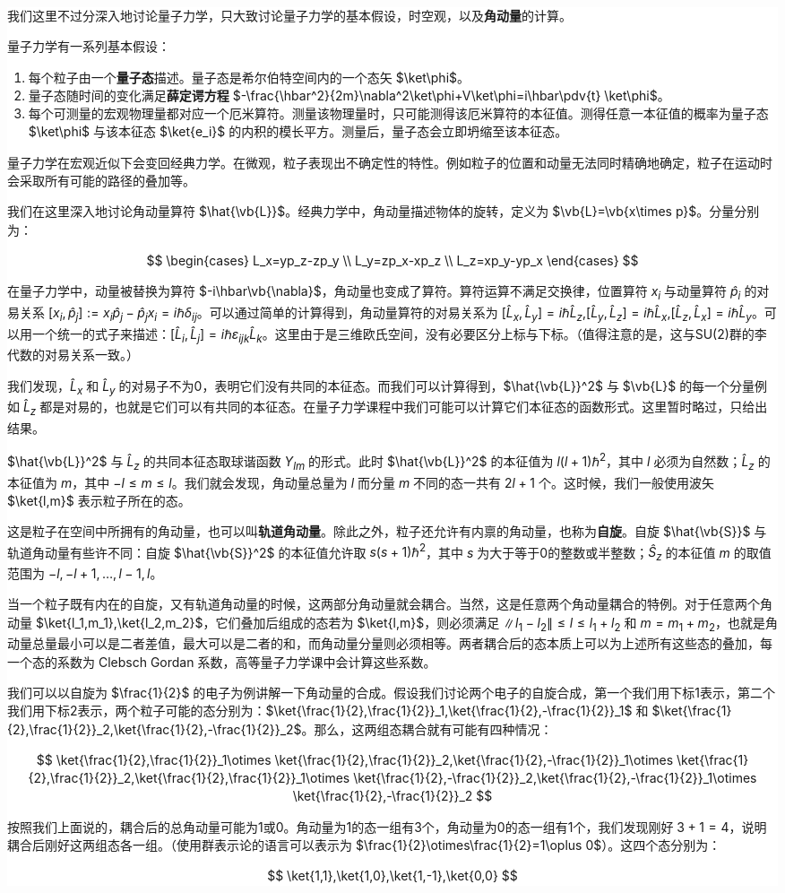 我们这里不过分深入地讨论量子力学，只大致讨论量子力学的基本假设，时空观，以及**角动量**的计算。

量子力学有一系列基本假设：

1. 每个粒子由一个**量子态**描述。量子态是希尔伯特空间内的一个态矢 $\ket\phi$。
2. 量子态随时间的变化满足**薛定谔方程** $-\frac{\hbar^2}{2m}\nabla^2\ket\phi+V\ket\phi=i\hbar\pdv{t} \ket\phi$。
3. 每个可测量的宏观物理量都对应一个厄米算符。测量该物理量时，只可能测得该厄米算符的本征值。测得任意一本征值的概率为量子态 $\ket\phi$ 与该本征态 $\ket{e_i}$ 的内积的模长平方。测量后，量子态会立即坍缩至该本征态。

量子力学在宏观近似下会变回经典力学。在微观，粒子表现出不确定性的特性。例如粒子的位置和动量无法同时精确地确定，粒子在运动时会采取所有可能的路径的叠加等。

我们在这里深入地讨论角动量算符 $\hat{\vb{L}}$。经典力学中，角动量描述物体的旋转，定义为 $\vb{L}=\vb{x\times p}$。分量分别为：

$$
\begin{cases}
L_x=yp_z-zp_y \\
L_y=zp_x-xp_z \\
L_z=xp_y-yp_x
\end{cases}
$$

在量子力学中，动量被替换为算符 $-i\hbar\vb{\nabla}$，角动量也变成了算符。算符运算不满足交换律，位置算符 $x_i$ 与动量算符 $\hat{p}_i$ 的对易关系 $[x_i,\hat{p}_j]:=x_i\hat{p}_j-\hat{p}_jx_i=i\hbar\delta_{ij}$。可以通过简单的计算得到，角动量算符的对易关系为 $[\hat{L}_x,\hat{L}_y]=i\hbar \hat{L}_z$,$[\hat{L}_y,\hat{L}_z]=i\hbar \hat{L}_x$,$[\hat{L}_z,\hat{L}_x]=i\hbar \hat{L}_y$。可以用一个统一的式子来描述：$[\hat{L}_i,\hat{L}_j]=i\hbar \varepsilon_{ijk}\hat{L}_k$。这里由于是三维欧氏空间，没有必要区分上标与下标。（值得注意的是，这与SU(2)群的李代数的对易关系一致。）

我们发现，$\hat{L}_x$ 和 $\hat{L}_y$ 的对易子不为0，表明它们没有共同的本征态。而我们可以计算得到，$\hat{\vb{L}}^2$ 与 $\vb{L}$ 的每一个分量例如 $\hat{L}_z$ 都是对易的，也就是它们可以有共同的本征态。在量子力学课程中我们可能可以计算它们本征态的函数形式。这里暂时略过，只给出结果。

$\hat{\vb{L}}^2$ 与 $\hat{L}_z$ 的共同本征态取球谐函数 $Y_{lm}$ 的形式。此时 $\hat{\vb{L}}^2$ 的本征值为 $l(l+1)\hbar^2$，其中 $l$ 必须为自然数；$\hat{L}_z$ 的本征值为 $m$，其中 $-l\le m\le l$。我们就会发现，角动量总量为 $l$ 而分量 $m$ 不同的态一共有 $2l+1$ 个。这时候，我们一般使用波矢 $\ket{l,m}$ 表示粒子所在的态。

这是粒子在空间中所拥有的角动量，也可以叫**轨道角动量**。除此之外，粒子还允许有内禀的角动量，也称为**自旋**。自旋 $\hat{\vb{S}}$ 与轨道角动量有些许不同：自旋 $\hat{\vb{S}}^2$ 的本征值允许取 $s(s+1)\hbar^2$，其中 $s$ 为大于等于0的整数或半整数；$\hat{S}_z$ 的本征值 $m$ 的取值范围为 $-l,-l+1,\dots,l-1,l$。

当一个粒子既有内在的自旋，又有轨道角动量的时候，这两部分角动量就会耦合。当然，这是任意两个角动量耦合的特例。对于任意两个角动量 $\ket{l_1,m_1},\ket{l_2,m_2}$，它们叠加后组成的态若为 $\ket{l,m}$，则必须满足 $\|l_1-l_2\|\le l\le l_1+l_2$ 和 $m=m_1+m_2$，也就是角动量总量最小可以是二者差值，最大可以是二者的和，而角动量分量则必须相等。两者耦合后的态本质上可以为上述所有这些态的叠加，每一个态的系数为 Clebsch Gordan 系数，高等量子力学课中会计算这些系数。

我们可以以自旋为 $\frac{1}{2}$ 的电子为例讲解一下角动量的合成。假设我们讨论两个电子的自旋合成，第一个我们用下标1表示，第二个我们用下标2表示，两个粒子可能的态分别为：$\ket{\frac{1}{2},\frac{1}{2}}_1,\ket{\frac{1}{2},-\frac{1}{2}}_1$ 和 $\ket{\frac{1}{2},\frac{1}{2}}_2,\ket{\frac{1}{2},-\frac{1}{2}}_2$。那么，这两组态耦合就有可能有四种情况：

$$
\ket{\frac{1}{2},\frac{1}{2}}_1\otimes \ket{\frac{1}{2},\frac{1}{2}}_2,\ket{\frac{1}{2},-\frac{1}{2}}_1\otimes \ket{\frac{1}{2},\frac{1}{2}}_2,\ket{\frac{1}{2},\frac{1}{2}}_1\otimes \ket{\frac{1}{2},-\frac{1}{2}}_2,\ket{\frac{1}{2},-\frac{1}{2}}_1\otimes \ket{\frac{1}{2},-\frac{1}{2}}_2
$$

按照我们上面说的，耦合后的总角动量可能为1或0。角动量为1的态一组有3个，角动量为0的态一组有1个，我们发现刚好 $3+1=4$，说明耦合后刚好这两组态各一组。（使用群表示论的语言可以表示为 $\frac{1}{2}\otimes\frac{1}{2}=1\oplus 0$）。这四个态分别为：

$$
\ket{1,1},\ket{1,0},\ket{1,-1},\ket{0,0}
$$

